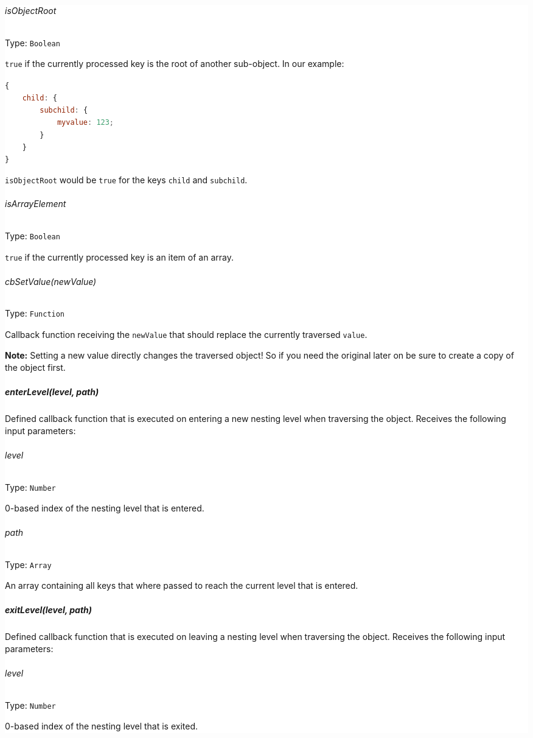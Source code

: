 ###### isObjectRoot

Type: `Boolean`

`true` if the currently processed key is the root of another sub-object. In our example:

```js
{
    child: {
        subchild: {
            myvalue: 123;
        }
    }
}
```

`isObjectRoot` would be `true` for the keys `child` and `subchild`.

###### isArrayElement

Type: `Boolean`

`true` if the currently processed key is an item of an array.

###### cbSetValue(newValue)

Type: `Function`

Callback function receiving the `newValue` that should replace the currently traversed `value`.

**Note:** Setting a new value directly changes the traversed object! So if you need the original later on be sure to create a copy of the object first.

##### enterLevel(level, path)

Defined callback function that is executed on entering a new nesting level when traversing the object. Receives the following input parameters:

###### level

Type: `Number`

0-based index of the nesting level that is entered.

###### path

Type: `Array`

An array containing all keys that where passed to reach the current level that is entered.

##### exitLevel(level, path)

Defined callback function that is executed on leaving a nesting level when traversing the object. Receives the following input parameters:

###### level

Type: `Number`

0-based index of the nesting level that is exited.
